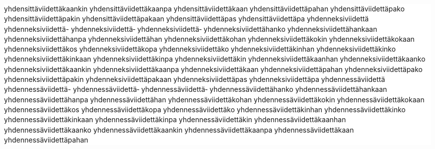 yhdensittäviidettäkaankin
yhdensittäviidettäkaanpa
yhdensittäviidettäkaan
yhdensittäviidettäpahan
yhdensittäviidettäpako
yhdensittäviidettäpakin
yhdensittäviidettäpakaan
yhdensittäviidettäpas
yhdensittäviidettäpa
yhdenneksiviidettä
yhdenneksiviidettä-
yhdenneksiviidettä‐
yhdenneksiviidettä‑
yhdenneksiviidettähanko
yhdenneksiviidettähankaan
yhdenneksiviidettähanpa
yhdenneksiviidettähan
yhdenneksiviidettäkohan
yhdenneksiviidettäkokin
yhdenneksiviidettäkokaan
yhdenneksiviidettäkos
yhdenneksiviidettäkopa
yhdenneksiviidettäko
yhdenneksiviidettäkinhan
yhdenneksiviidettäkinko
yhdenneksiviidettäkinkaan
yhdenneksiviidettäkinpa
yhdenneksiviidettäkin
yhdenneksiviidettäkaanhan
yhdenneksiviidettäkaanko
yhdenneksiviidettäkaankin
yhdenneksiviidettäkaanpa
yhdenneksiviidettäkaan
yhdenneksiviidettäpahan
yhdenneksiviidettäpako
yhdenneksiviidettäpakin
yhdenneksiviidettäpakaan
yhdenneksiviidettäpas
yhdenneksiviidettäpa
yhdennessäviidettä
yhdennessäviidettä-
yhdennessäviidettä‐
yhdennessäviidettä‑
yhdennessäviidettähanko
yhdennessäviidettähankaan
yhdennessäviidettähanpa
yhdennessäviidettähan
yhdennessäviidettäkohan
yhdennessäviidettäkokin
yhdennessäviidettäkokaan
yhdennessäviidettäkos
yhdennessäviidettäkopa
yhdennessäviidettäko
yhdennessäviidettäkinhan
yhdennessäviidettäkinko
yhdennessäviidettäkinkaan
yhdennessäviidettäkinpa
yhdennessäviidettäkin
yhdennessäviidettäkaanhan
yhdennessäviidettäkaanko
yhdennessäviidettäkaankin
yhdennessäviidettäkaanpa
yhdennessäviidettäkaan
yhdennessäviidettäpahan